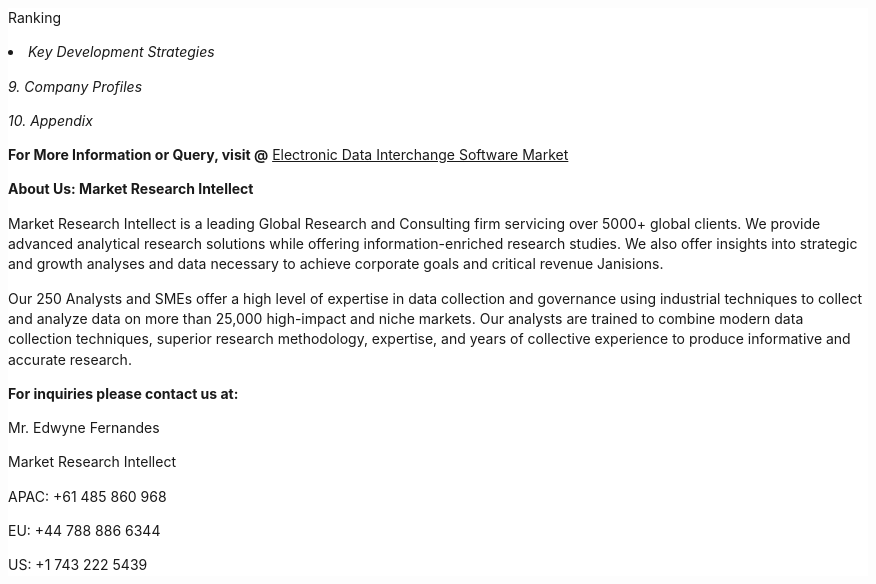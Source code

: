 Ranking</span></em></li><li><em><span class="">Key Development Strategies</span></em></li></ul><p><em><span class="font-[700]">9. Company Profiles</span></em></p><p><em><span class="font-[700]">10. Appendix</span></em></p><p><span class="font-[700]"><strong>For More Information or Query, visit&nbsp;@</strong>&nbsp;</span><span class="font-[700]"><a href="https://www.marketresearchintellect.com/product/electronic-data-interchange-software-market/?utm_source=Linkedin&utm_medium=838" target="_blank" data-tracking-control-name="article-ssr-frontend-pulse_little-text-block" data-tracking-will-navigate="" data-test-link="">Electronic Data Interchange Software Market</a></span></p><p><strong><span class="font-[700]">About Us: Market Research Intellect</span></strong></p><p><span class="">Market Research Intellect is a leading Global Research and Consulting firm servicing over 5000+ global clients. We provide advanced analytical research solutions while offering information-enriched research studies.&nbsp;</span>We also offer insights into strategic and growth analyses and data necessary to achieve corporate goals and critical revenue Janisions.</p><p><span class="">Our 250 Analysts and SMEs offer a high level of expertise in data collection and governance using industrial techniques to collect and analyze data on more than 25,000 high-impact and niche markets. Our analysts are trained to combine modern data collection techniques, superior research methodology, expertise, and years of collective experience to produce informative and accurate research.</span></p><p><strong>For inquiries please contact us at:</strong></p><p>Mr. Edwyne Fernandes</p><p>Market Research Intellect</p><p>APAC: +61 485 860 968</p><p>EU: +44 788 886 6344</p><p>US: +1 743 222 5439</p>
